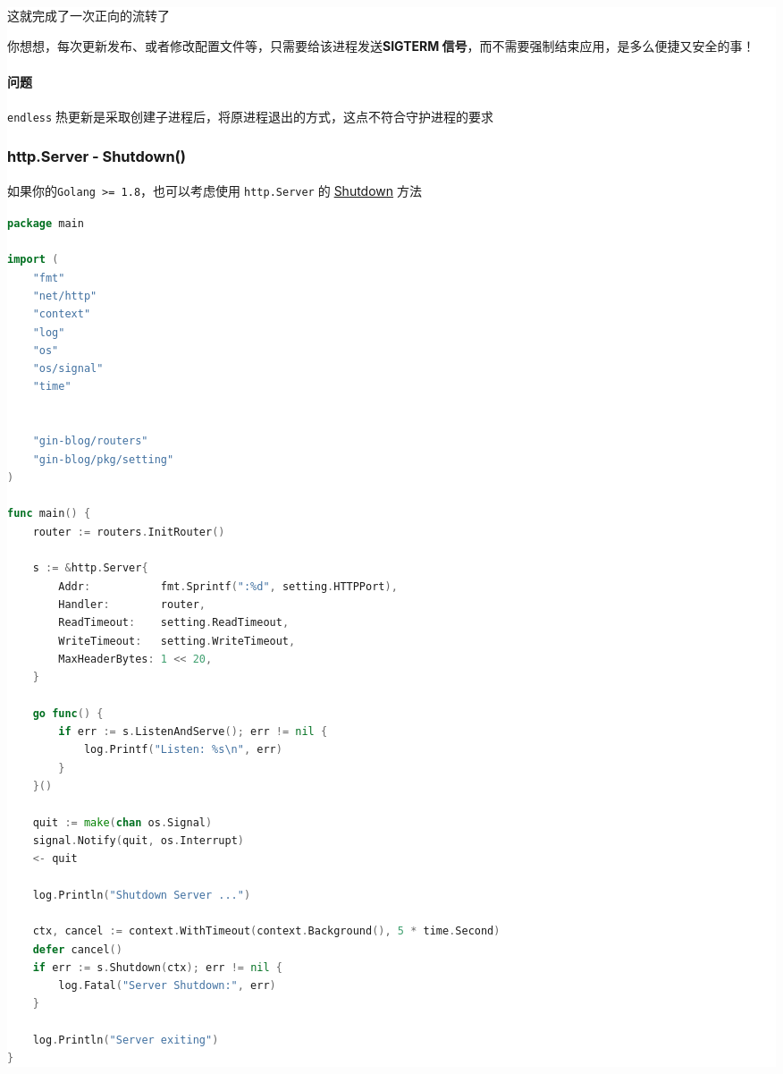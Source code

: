 这就完成了一次正向的流转了

你想想，每次更新发布、或者修改配置文件等，只需要给该进程发送**SIGTERM 信号**，而不需要强制结束应用，是多么便捷又安全的事！

#### 问题

`endless` 热更新是采取创建子进程后，将原进程退出的方式，这点不符合守护进程的要求

### http.Server - Shutdown()

如果你的`Golang >= 1.8`，也可以考虑使用 `http.Server` 的 [Shutdown](https://golang.org/pkg/net/http/#Server.Shutdown) 方法

```go
package main

import (
    "fmt"
    "net/http"
    "context"
    "log"
    "os"
    "os/signal"
    "time"


    "gin-blog/routers"
    "gin-blog/pkg/setting"
)

func main() {
    router := routers.InitRouter()

    s := &http.Server{
        Addr:           fmt.Sprintf(":%d", setting.HTTPPort),
        Handler:        router,
        ReadTimeout:    setting.ReadTimeout,
        WriteTimeout:   setting.WriteTimeout,
        MaxHeaderBytes: 1 << 20,
    }

    go func() {
        if err := s.ListenAndServe(); err != nil {
            log.Printf("Listen: %s\n", err)
        }
    }()

    quit := make(chan os.Signal)
    signal.Notify(quit, os.Interrupt)
    <- quit

    log.Println("Shutdown Server ...")

    ctx, cancel := context.WithTimeout(context.Background(), 5 * time.Second)
    defer cancel()
    if err := s.Shutdown(ctx); err != nil {
        log.Fatal("Server Shutdown:", err)
    }

    log.Println("Server exiting")
}
```
